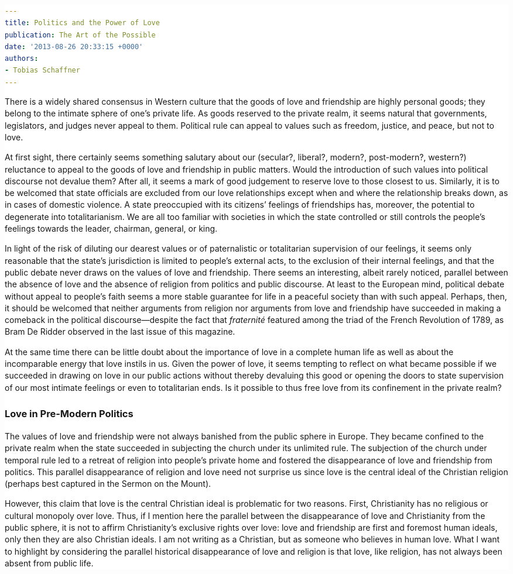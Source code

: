 ```yaml
---
title: Politics and the Power of Love
publication: The Art of the Possible
date: '2013-08-26 20:33:15 +0000'
authors:
- Tobias Schaffner
---
```



There is a widely shared consensus in Western culture that the goods of love and friendship are highly personal goods; they belong to the intimate sphere of one’s private life. As goods reserved to the private realm, it seems natural that governments, legislators, and judges never appeal to them. Political rule can appeal to values such as freedom, justice, and peace, but not to love.

At first sight, there certainly seems something salutary about our (secular?, liberal?, modern?, post-modern?, western?) reluctance to appeal to the goods of love and friendship in public matters. Would the introduction of such values into political discourse not devalue them? After all, it seems a mark of good judgement to reserve love to those closest to us. Similarly, it is to be welcomed that state officials are excluded from our love relationships except when and where the relationship breaks down, as in cases of domestic violence. A state preoccupied with its citizens’ feelings of friendships has, moreover, the potential to degenerate into totalitarianism. We are all too familiar with societies in which the state controlled or still controls the people’s feelings towards the leader, chairman, general, or king.

In light of the risk of diluting our dearest values or of paternalistic or totalitarian supervision of our feelings, it seems only reasonable that the state’s jurisdiction is limited to people’s external acts, to the exclusion of their internal feelings, and that the public debate never draws on the values of love and friendship. There seems an interesting, albeit rarely noticed, parallel between the absence of love and the absence of religion from politics and public discourse. At least to the European mind, political debate without appeal to people’s faith seems a more stable guarantee for life in a peaceful society than with such appeal. Perhaps, then, it should be welcomed that neither arguments from religion nor arguments from love and friendship have succeeded in making a comeback in the political discourse—despite the fact that <em>fraternité</em> featured among the triad of the French Revolution of 1789, as Bram De Ridder observed in the last issue of this magazine.

At the same time there can be little doubt about the importance of love in a complete human life as well as about the incomparable energy that love instils in us. Given the power of love, it seems tempting to reflect on what became possible if we succeeded in drawing on love in our public actions without thereby devaluing this good or opening the doors to state supervision of our most intimate feelings or even to totalitarian ends. Is it possible to thus free love from its confinement in the private realm?

### Love in Pre-Modern Politics

The values of love and friendship were not always banished from the public sphere in Europe. They became confined to the private realm when the state succeeded in subjecting the church under its unlimited rule. The subjection of the church under temporal rule led to a retreat of religion into people’s private home and fostered the disappearance of love and friendship from politics. This parallel disappearance of religion and love need not surprise us since love is the central ideal of the Christian religion (perhaps best captured in the Sermon on the Mount).

However, this claim that love is the central Christian ideal is problematic for two reasons. First, Christianity has no religious or cultural monopoly over love. Thus, if I mention here the parallel between the disappearance of love and Christianity from the public sphere, it is not to affirm Christianity’s exclusive rights over love: love and friendship are first and foremost human ideals, only then they are also Christian ideals. I am not writing as a Christian, but as someone who believes in human love. What I want to highlight by considering the parallel historical disappearance of love and religion is that love, like religion, has not always been absent from public life.
